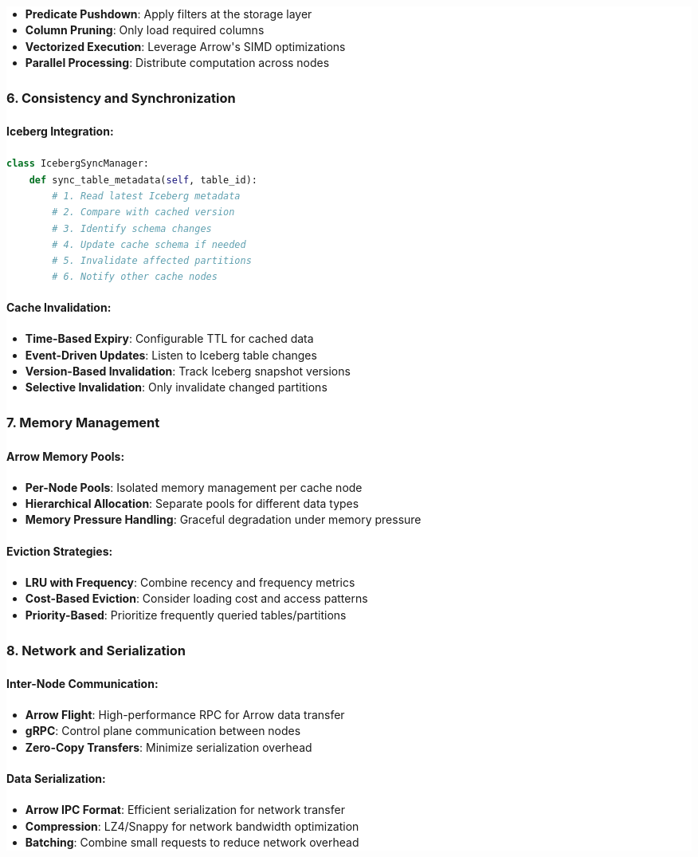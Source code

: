 - **Predicate Pushdown**: Apply filters at the storage layer
- **Column Pruning**: Only load required columns
- **Vectorized Execution**: Leverage Arrow's SIMD optimizations
- **Parallel Processing**: Distribute computation across nodes

### 6. Consistency and Synchronization

#### Iceberg Integration:

```python
class IcebergSyncManager:
    def sync_table_metadata(self, table_id):
        # 1. Read latest Iceberg metadata
        # 2. Compare with cached version
        # 3. Identify schema changes
        # 4. Update cache schema if needed
        # 5. Invalidate affected partitions
        # 6. Notify other cache nodes
```

#### Cache Invalidation:

- **Time-Based Expiry**: Configurable TTL for cached data
- **Event-Driven Updates**: Listen to Iceberg table changes
- **Version-Based Invalidation**: Track Iceberg snapshot versions
- **Selective Invalidation**: Only invalidate changed partitions

### 7. Memory Management

#### Arrow Memory Pools:

- **Per-Node Pools**: Isolated memory management per cache node
- **Hierarchical Allocation**: Separate pools for different data types
- **Memory Pressure Handling**: Graceful degradation under memory pressure

#### Eviction Strategies:

- **LRU with Frequency**: Combine recency and frequency metrics
- **Cost-Based Eviction**: Consider loading cost and access patterns
- **Priority-Based**: Prioritize frequently queried tables/partitions

### 8. Network and Serialization

#### Inter-Node Communication:

- **Arrow Flight**: High-performance RPC for Arrow data transfer
- **gRPC**: Control plane communication between nodes
- **Zero-Copy Transfers**: Minimize serialization overhead

#### Data Serialization:

- **Arrow IPC Format**: Efficient serialization for network transfer
- **Compression**: LZ4/Snappy for network bandwidth optimization
- **Batching**: Combine small requests to reduce network overhead
